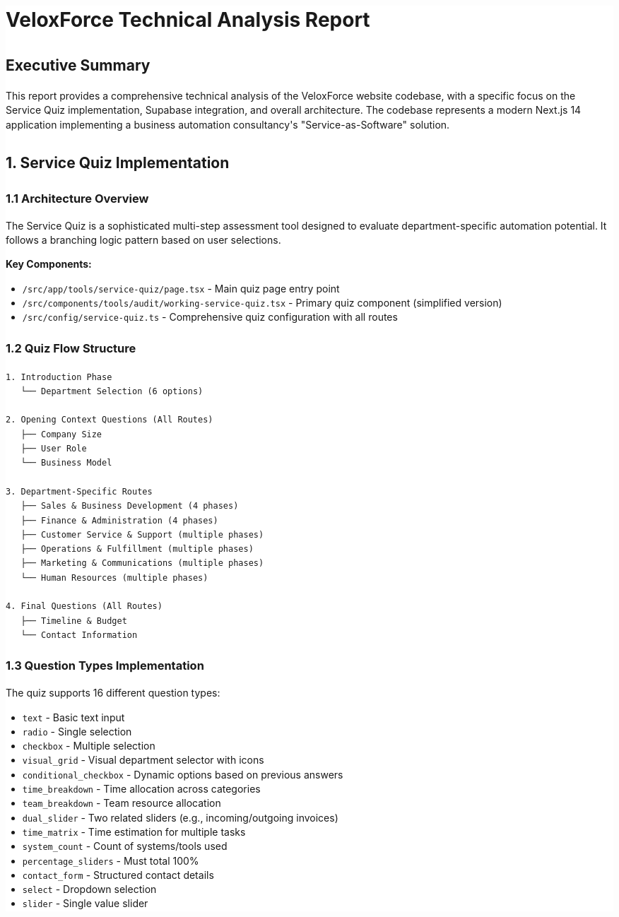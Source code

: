 # VeloxForce Technical Analysis Report

## Executive Summary

This report provides a comprehensive technical analysis of the VeloxForce website codebase, with a specific focus on the Service Quiz implementation, Supabase integration, and overall architecture. The codebase represents a modern Next.js 14 application implementing a business automation consultancy's "Service-as-Software" solution.

## 1. Service Quiz Implementation

### 1.1 Architecture Overview

The Service Quiz is a sophisticated multi-step assessment tool designed to evaluate department-specific automation potential. It follows a branching logic pattern based on user selections.

**Key Components:**
- `/src/app/tools/service-quiz/page.tsx` - Main quiz page entry point
- `/src/components/tools/audit/working-service-quiz.tsx` - Primary quiz component (simplified version)
- `/src/config/service-quiz.ts` - Comprehensive quiz configuration with all routes

### 1.2 Quiz Flow Structure

```
1. Introduction Phase
   └── Department Selection (6 options)
       
2. Opening Context Questions (All Routes)
   ├── Company Size
   ├── User Role
   └── Business Model

3. Department-Specific Routes
   ├── Sales & Business Development (4 phases)
   ├── Finance & Administration (4 phases)
   ├── Customer Service & Support (multiple phases)
   ├── Operations & Fulfillment (multiple phases)
   ├── Marketing & Communications (multiple phases)
   └── Human Resources (multiple phases)

4. Final Questions (All Routes)
   ├── Timeline & Budget
   └── Contact Information
```

### 1.3 Question Types Implementation

The quiz supports 16 different question types:
- `text` - Basic text input
- `radio` - Single selection
- `checkbox` - Multiple selection
- `visual_grid` - Visual department selector with icons
- `conditional_checkbox` - Dynamic options based on previous answers
- `time_breakdown` - Time allocation across categories
- `team_breakdown` - Team resource allocation
- `dual_slider` - Two related sliders (e.g., incoming/outgoing invoices)
- `time_matrix` - Time estimation for multiple tasks
- `system_count` - Count of systems/tools used
- `percentage_sliders` - Must total 100%
- `contact_form` - Structured contact details
- `select` - Dropdown selection
- `slider` - Single value slider